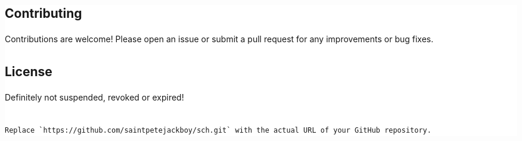 ```markdown
```

## Contributing
Contributions are welcome! Please open an issue or submit a pull request for any improvements or bug fixes.

## License
Definitely not suspended, revoked or expired!
```

Replace `https://github.com/saintpetejackboy/sch.git` with the actual URL of your GitHub repository.